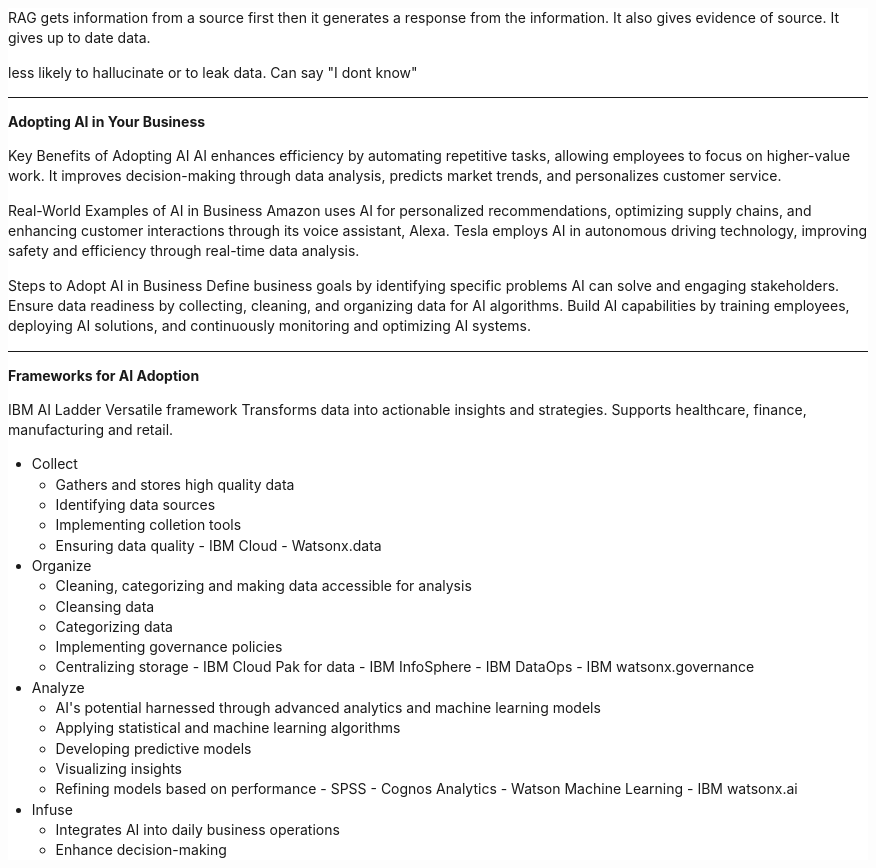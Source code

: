 RAG gets information from a source first then it generates a response from the information. It also gives evidence of source. It gives up to date data.

 less likely to hallucinate or to leak data.
 Can say "I dont know"

-------------------------------------------------------------------------------

**Adopting AI in Your Business**

Key Benefits of Adopting AI
AI enhances efficiency by automating repetitive tasks, allowing employees to focus on higher-value work.
It improves decision-making through data analysis, predicts market trends, and personalizes customer service.

Real-World Examples of AI in Business
Amazon uses AI for personalized recommendations, optimizing supply chains, and enhancing customer interactions through its voice assistant, Alexa.
Tesla employs AI in autonomous driving technology, improving safety and efficiency through real-time data analysis.

Steps to Adopt AI in Business
Define business goals by identifying specific problems AI can solve and engaging stakeholders.
Ensure data readiness by collecting, cleaning, and organizing data for AI algorithms.
Build AI capabilities by training employees, deploying AI solutions, and continuously monitoring and optimizing AI systems.

------------------------------------------------------------------------------

**Frameworks for AI Adoption**

IBM AI Ladder
Versatile framework
Transforms data into actionable insights and strategies.
Supports healthcare, finance, manufacturing and retail.


- Collect
    - Gathers and stores high quality data
    - Identifying data sources
    - Implementing colletion tools
    - Ensuring data quality
          - IBM Cloud
          - Watsonx.data
- Organize
    - Cleaning, categorizing and making data accessible for analysis
    - Cleansing data
    - Categorizing data
    - Implementing governance policies
    - Centralizing storage
          - IBM Cloud Pak for data
          - IBM InfoSphere
          - IBM DataOps
          - IBM watsonx.governance
- Analyze
    - AI's potential harnessed through advanced analytics and machine learning models
    - Applying statistical and machine learning algorithms
    - Developing predictive models
    - Visualizing insights
    - Refining models based on performance
          - SPSS
          - Cognos Analytics
          - Watson Machine Learning
          - IBM watsonx.ai
- Infuse
    - Integrates AI into daily business operations
    - Enhance decision-making